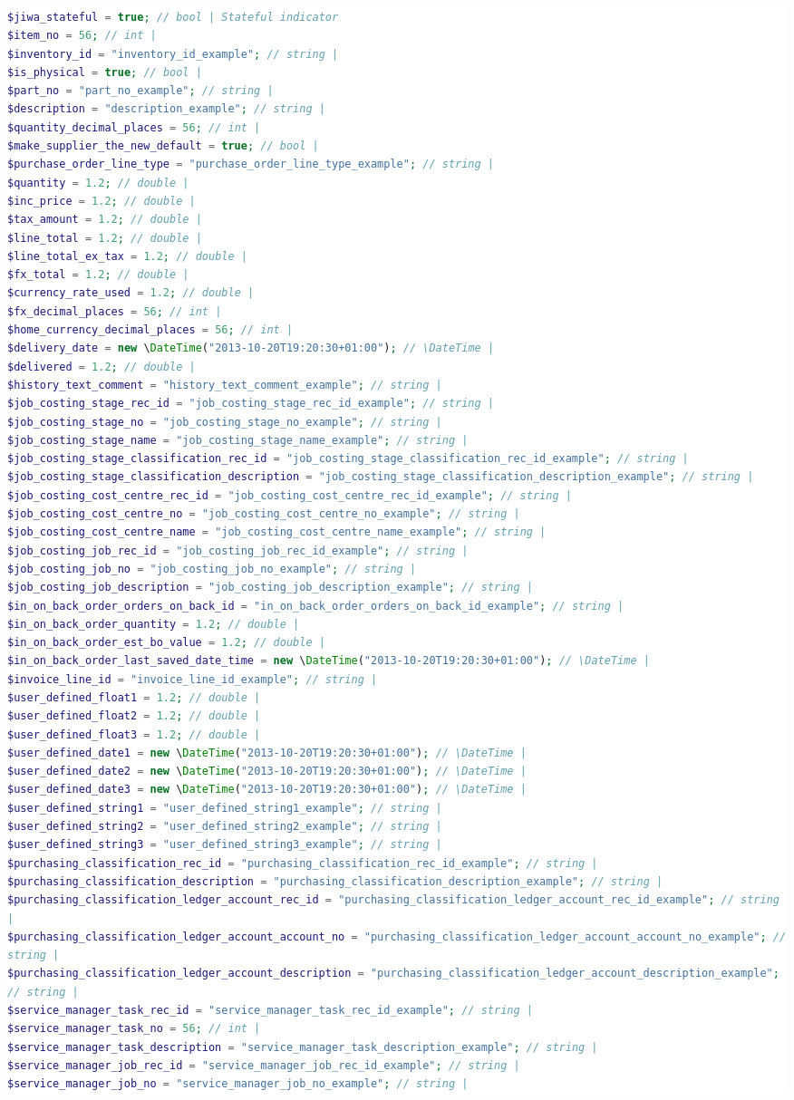 ```php
$jiwa_stateful = true; // bool | Stateful indicator
$item_no = 56; // int | 
$inventory_id = "inventory_id_example"; // string | 
$is_physical = true; // bool | 
$part_no = "part_no_example"; // string | 
$description = "description_example"; // string | 
$quantity_decimal_places = 56; // int | 
$make_supplier_the_new_default = true; // bool | 
$purchase_order_line_type = "purchase_order_line_type_example"; // string | 
$quantity = 1.2; // double | 
$inc_price = 1.2; // double | 
$tax_amount = 1.2; // double | 
$line_total = 1.2; // double | 
$line_total_ex_tax = 1.2; // double | 
$fx_total = 1.2; // double | 
$currency_rate_used = 1.2; // double | 
$fx_decimal_places = 56; // int | 
$home_currency_decimal_places = 56; // int | 
$delivery_date = new \DateTime("2013-10-20T19:20:30+01:00"); // \DateTime | 
$delivered = 1.2; // double | 
$history_text_comment = "history_text_comment_example"; // string | 
$job_costing_stage_rec_id = "job_costing_stage_rec_id_example"; // string | 
$job_costing_stage_no = "job_costing_stage_no_example"; // string | 
$job_costing_stage_name = "job_costing_stage_name_example"; // string | 
$job_costing_stage_classification_rec_id = "job_costing_stage_classification_rec_id_example"; // string | 
$job_costing_stage_classification_description = "job_costing_stage_classification_description_example"; // string | 
$job_costing_cost_centre_rec_id = "job_costing_cost_centre_rec_id_example"; // string | 
$job_costing_cost_centre_no = "job_costing_cost_centre_no_example"; // string | 
$job_costing_cost_centre_name = "job_costing_cost_centre_name_example"; // string | 
$job_costing_job_rec_id = "job_costing_job_rec_id_example"; // string | 
$job_costing_job_no = "job_costing_job_no_example"; // string | 
$job_costing_job_description = "job_costing_job_description_example"; // string | 
$in_on_back_order_orders_on_back_id = "in_on_back_order_orders_on_back_id_example"; // string | 
$in_on_back_order_quantity = 1.2; // double | 
$in_on_back_order_est_bo_value = 1.2; // double | 
$in_on_back_order_last_saved_date_time = new \DateTime("2013-10-20T19:20:30+01:00"); // \DateTime | 
$invoice_line_id = "invoice_line_id_example"; // string | 
$user_defined_float1 = 1.2; // double | 
$user_defined_float2 = 1.2; // double | 
$user_defined_float3 = 1.2; // double | 
$user_defined_date1 = new \DateTime("2013-10-20T19:20:30+01:00"); // \DateTime | 
$user_defined_date2 = new \DateTime("2013-10-20T19:20:30+01:00"); // \DateTime | 
$user_defined_date3 = new \DateTime("2013-10-20T19:20:30+01:00"); // \DateTime | 
$user_defined_string1 = "user_defined_string1_example"; // string | 
$user_defined_string2 = "user_defined_string2_example"; // string | 
$user_defined_string3 = "user_defined_string3_example"; // string | 
$purchasing_classification_rec_id = "purchasing_classification_rec_id_example"; // string | 
$purchasing_classification_description = "purchasing_classification_description_example"; // string | 
$purchasing_classification_ledger_account_rec_id = "purchasing_classification_ledger_account_rec_id_example"; // string | 
$purchasing_classification_ledger_account_account_no = "purchasing_classification_ledger_account_account_no_example"; // string | 
$purchasing_classification_ledger_account_description = "purchasing_classification_ledger_account_description_example"; // string | 
$service_manager_task_rec_id = "service_manager_task_rec_id_example"; // string | 
$service_manager_task_no = 56; // int | 
$service_manager_task_description = "service_manager_task_description_example"; // string | 
$service_manager_job_rec_id = "service_manager_job_rec_id_example"; // string | 
$service_manager_job_no = "service_manager_job_no_example"; // string | 
```